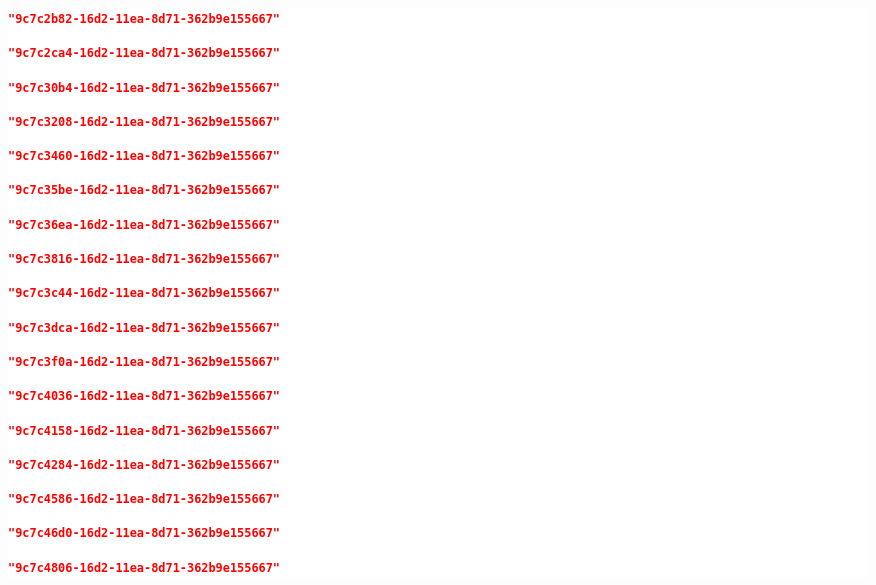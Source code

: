 ```json
"9c7c2b82-16d2-11ea-8d71-362b9e155667"
```

```json
"9c7c2ca4-16d2-11ea-8d71-362b9e155667"
```

```json
"9c7c30b4-16d2-11ea-8d71-362b9e155667"
```

```json
"9c7c3208-16d2-11ea-8d71-362b9e155667"
```

```json
"9c7c3460-16d2-11ea-8d71-362b9e155667"
```

```json
"9c7c35be-16d2-11ea-8d71-362b9e155667"
```

```json
"9c7c36ea-16d2-11ea-8d71-362b9e155667"
```

```json
"9c7c3816-16d2-11ea-8d71-362b9e155667"
```

```json
"9c7c3c44-16d2-11ea-8d71-362b9e155667"
```

```json
"9c7c3dca-16d2-11ea-8d71-362b9e155667"
```

```json
"9c7c3f0a-16d2-11ea-8d71-362b9e155667"
```

```json
"9c7c4036-16d2-11ea-8d71-362b9e155667"
```

```json
"9c7c4158-16d2-11ea-8d71-362b9e155667"
```

```json
"9c7c4284-16d2-11ea-8d71-362b9e155667"
```

```json
"9c7c4586-16d2-11ea-8d71-362b9e155667"
```

```json
"9c7c46d0-16d2-11ea-8d71-362b9e155667"
```

```json
"9c7c4806-16d2-11ea-8d71-362b9e155667"
```
